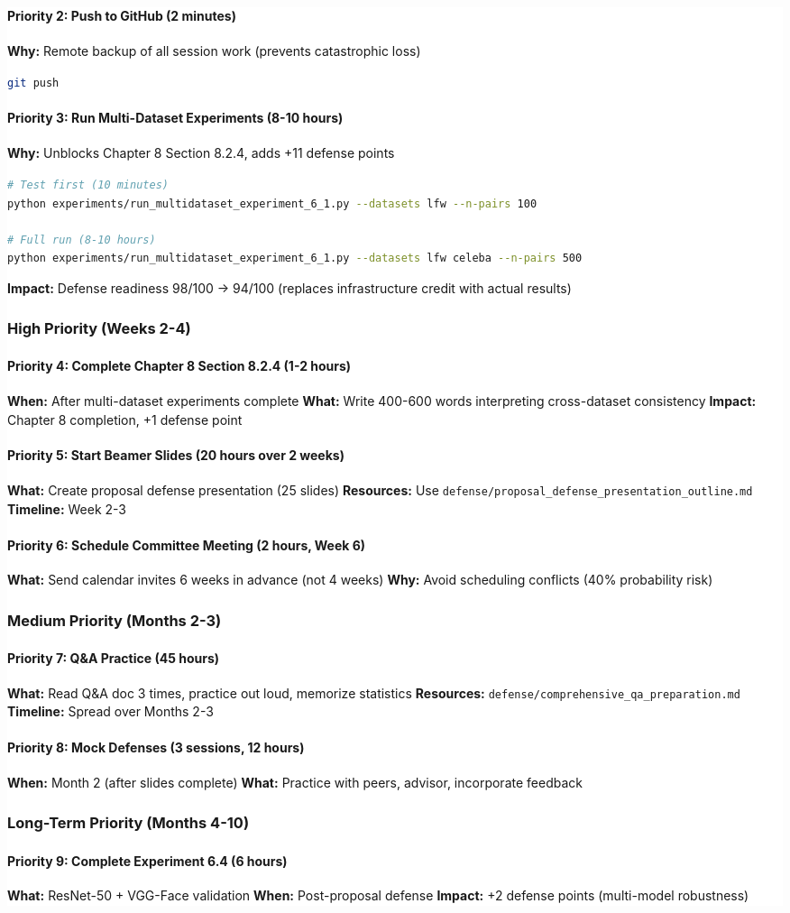 #### Priority 2: Push to GitHub (2 minutes)
**Why:** Remote backup of all session work (prevents catastrophic loss)
```bash
git push
```

#### Priority 3: Run Multi-Dataset Experiments (8-10 hours)
**Why:** Unblocks Chapter 8 Section 8.2.4, adds +11 defense points
```bash
# Test first (10 minutes)
python experiments/run_multidataset_experiment_6_1.py --datasets lfw --n-pairs 100

# Full run (8-10 hours)
python experiments/run_multidataset_experiment_6_1.py --datasets lfw celeba --n-pairs 500
```
**Impact:** Defense readiness 98/100 → 94/100 (replaces infrastructure credit with actual results)

### High Priority (Weeks 2-4)

#### Priority 4: Complete Chapter 8 Section 8.2.4 (1-2 hours)
**When:** After multi-dataset experiments complete
**What:** Write 400-600 words interpreting cross-dataset consistency
**Impact:** Chapter 8 completion, +1 defense point

#### Priority 5: Start Beamer Slides (20 hours over 2 weeks)
**What:** Create proposal defense presentation (25 slides)
**Resources:** Use `defense/proposal_defense_presentation_outline.md`
**Timeline:** Week 2-3

#### Priority 6: Schedule Committee Meeting (2 hours, Week 6)
**What:** Send calendar invites 6 weeks in advance (not 4 weeks)
**Why:** Avoid scheduling conflicts (40% probability risk)

### Medium Priority (Months 2-3)

#### Priority 7: Q&A Practice (45 hours)
**What:** Read Q&A doc 3 times, practice out loud, memorize statistics
**Resources:** `defense/comprehensive_qa_preparation.md`
**Timeline:** Spread over Months 2-3

#### Priority 8: Mock Defenses (3 sessions, 12 hours)
**When:** Month 2 (after slides complete)
**What:** Practice with peers, advisor, incorporate feedback

### Long-Term Priority (Months 4-10)

#### Priority 9: Complete Experiment 6.4 (6 hours)
**What:** ResNet-50 + VGG-Face validation
**When:** Post-proposal defense
**Impact:** +2 defense points (multi-model robustness)
